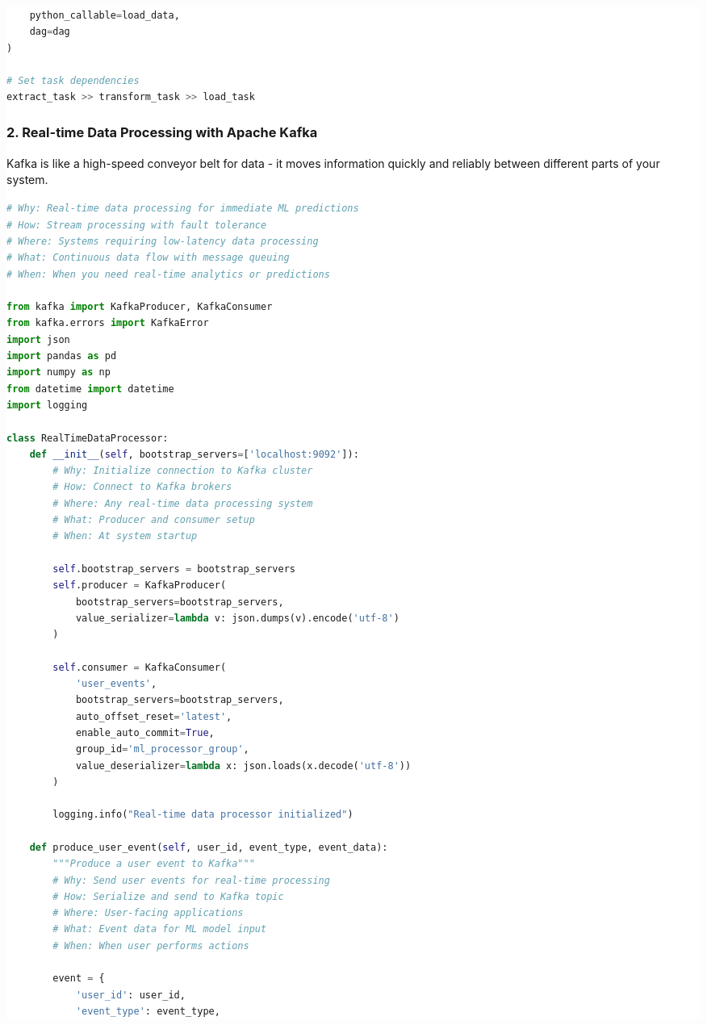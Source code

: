 ```python
    python_callable=load_data,
    dag=dag
)

# Set task dependencies
extract_task >> transform_task >> load_task
```

### 2. Real-time Data Processing with Apache Kafka

Kafka is like a high-speed conveyor belt for data - it moves information quickly and reliably between different parts of your system.

```python
# Why: Real-time data processing for immediate ML predictions
# How: Stream processing with fault tolerance
# Where: Systems requiring low-latency data processing
# What: Continuous data flow with message queuing
# When: When you need real-time analytics or predictions

from kafka import KafkaProducer, KafkaConsumer
from kafka.errors import KafkaError
import json
import pandas as pd
import numpy as np
from datetime import datetime
import logging

class RealTimeDataProcessor:
    def __init__(self, bootstrap_servers=['localhost:9092']):
        # Why: Initialize connection to Kafka cluster
        # How: Connect to Kafka brokers
        # Where: Any real-time data processing system
        # What: Producer and consumer setup
        # When: At system startup
        
        self.bootstrap_servers = bootstrap_servers
        self.producer = KafkaProducer(
            bootstrap_servers=bootstrap_servers,
            value_serializer=lambda v: json.dumps(v).encode('utf-8')
        )
        
        self.consumer = KafkaConsumer(
            'user_events',
            bootstrap_servers=bootstrap_servers,
            auto_offset_reset='latest',
            enable_auto_commit=True,
            group_id='ml_processor_group',
            value_deserializer=lambda x: json.loads(x.decode('utf-8'))
        )
        
        logging.info("Real-time data processor initialized")
    
    def produce_user_event(self, user_id, event_type, event_data):
        """Produce a user event to Kafka"""
        # Why: Send user events for real-time processing
        # How: Serialize and send to Kafka topic
        # Where: User-facing applications
        # What: Event data for ML model input
        # When: When user performs actions
        
        event = {
            'user_id': user_id,
            'event_type': event_type,
```